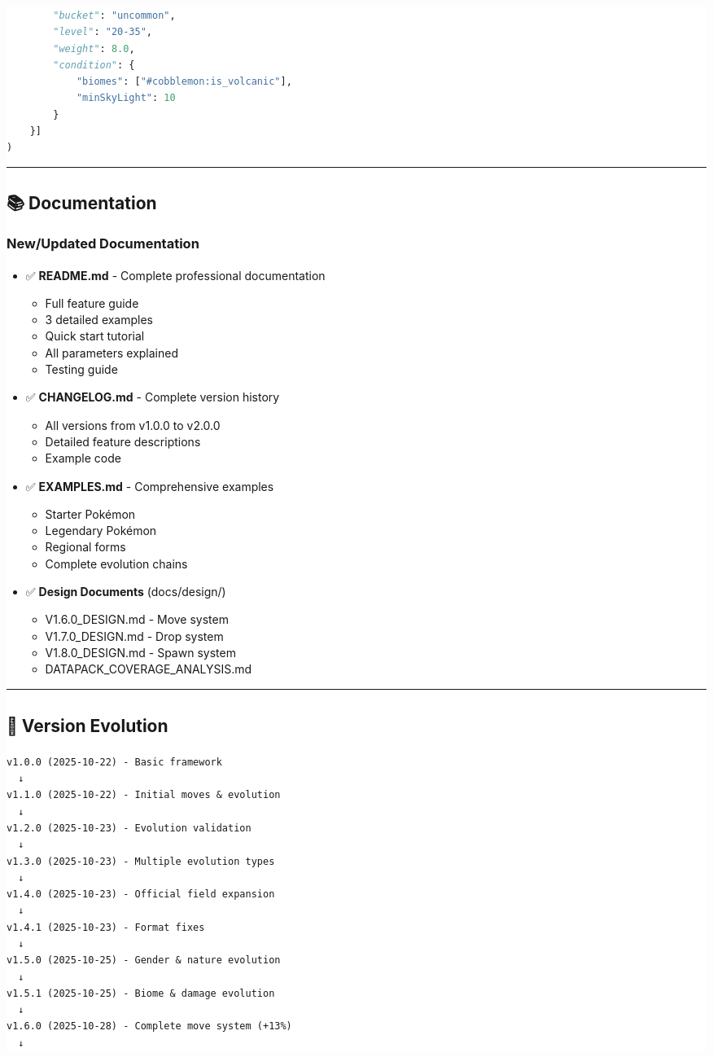 ```python
        "bucket": "uncommon",
        "level": "20-35",
        "weight": 8.0,
        "condition": {
            "biomes": ["#cobblemon:is_volcanic"],
            "minSkyLight": 10
        }
    }]
)
```

---

## 📚 Documentation

### New/Updated Documentation

- ✅ **README.md** - Complete professional documentation
  - Full feature guide
  - 3 detailed examples
  - Quick start tutorial
  - All parameters explained
  - Testing guide

- ✅ **CHANGELOG.md** - Complete version history
  - All versions from v1.0.0 to v2.0.0
  - Detailed feature descriptions
  - Example code

- ✅ **EXAMPLES.md** - Comprehensive examples
  - Starter Pokémon
  - Legendary Pokémon
  - Regional forms
  - Complete evolution chains

- ✅ **Design Documents** (docs/design/)
  - V1.6.0_DESIGN.md - Move system
  - V1.7.0_DESIGN.md - Drop system
  - V1.8.0_DESIGN.md - Spawn system
  - DATAPACK_COVERAGE_ANALYSIS.md

---

## 🎯 Version Evolution

```
v1.0.0 (2025-10-22) - Basic framework
  ↓
v1.1.0 (2025-10-22) - Initial moves & evolution
  ↓
v1.2.0 (2025-10-23) - Evolution validation
  ↓
v1.3.0 (2025-10-23) - Multiple evolution types
  ↓
v1.4.0 (2025-10-23) - Official field expansion
  ↓
v1.4.1 (2025-10-23) - Format fixes
  ↓
v1.5.0 (2025-10-25) - Gender & nature evolution
  ↓
v1.5.1 (2025-10-25) - Biome & damage evolution
  ↓
v1.6.0 (2025-10-28) - Complete move system (+13%)
  ↓
```